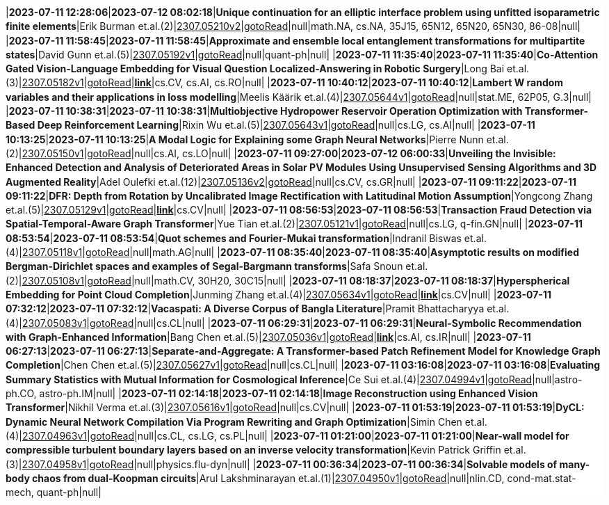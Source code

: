 |**2023-07-11 12:28:06**|**2023-07-12 08:02:18**|**Unique continuation for an elliptic interface problem using unfitted   isoparametric finite elements**|Erik Burman et.al.(2)|[2307.05210v2](http://arxiv.org/abs/2307.05210v2)|[gotoRead](http://arxiv.org/pdf/2307.05210v2)|null|math.NA, cs.NA, 35J15, 65N12, 65N20, 65N30, 86-08|null|
|**2023-07-11 11:58:45**|**2023-07-11 11:58:45**|**Approximate and ensemble local entanglement transformations for   multipartite states**|David Gunn et.al.(5)|[2307.05192v1](http://arxiv.org/abs/2307.05192v1)|[gotoRead](http://arxiv.org/pdf/2307.05192v1)|null|quant-ph|null|
|**2023-07-11 11:35:40**|**2023-07-11 11:35:40**|**Co-Attention Gated Vision-Language Embedding for Visual Question   Localized-Answering in Robotic Surgery**|Long Bai et.al.(3)|[2307.05182v1](http://arxiv.org/abs/2307.05182v1)|[gotoRead](http://arxiv.org/pdf/2307.05182v1)|**[link](https://github.com/longbai1006/cat-vil)**|cs.CV, cs.AI, cs.RO|null|
|**2023-07-11 10:40:12**|**2023-07-11 10:40:12**|**Lambert W random variables and their applications in loss modelling**|Meelis Käärik et.al.(4)|[2307.05644v1](http://arxiv.org/abs/2307.05644v1)|[gotoRead](http://arxiv.org/pdf/2307.05644v1)|null|stat.ME, 62P05, G.3|null|
|**2023-07-11 10:38:31**|**2023-07-11 10:38:31**|**Multiobjective Hydropower Reservoir Operation Optimization with   Transformer-Based Deep Reinforcement Learning**|Rixin Wu et.al.(5)|[2307.05643v1](http://arxiv.org/abs/2307.05643v1)|[gotoRead](http://arxiv.org/pdf/2307.05643v1)|null|cs.LG, cs.AI|null|
|**2023-07-11 10:13:25**|**2023-07-11 10:13:25**|**A Modal Logic for Explaining some Graph Neural Networks**|Pierre Nunn et.al.(2)|[2307.05150v1](http://arxiv.org/abs/2307.05150v1)|[gotoRead](http://arxiv.org/pdf/2307.05150v1)|null|cs.AI, cs.LO|null|
|**2023-07-11 09:27:00**|**2023-07-12 06:00:33**|**Unveiling the Invisible: Enhanced Detection and Analysis of Deteriorated   Areas in Solar PV Modules Using Unsupervised Sensing Algorithms and 3D   Augmented Reality**|Adel Oulefki et.al.(12)|[2307.05136v2](http://arxiv.org/abs/2307.05136v2)|[gotoRead](http://arxiv.org/pdf/2307.05136v2)|null|cs.CV, cs.GR|null|
|**2023-07-11 09:11:22**|**2023-07-11 09:11:22**|**DFR: Depth from Rotation by Uncalibrated Image Rectification with   Latitudinal Motion Assumption**|Yongcong Zhang et.al.(5)|[2307.05129v1](http://arxiv.org/abs/2307.05129v1)|[gotoRead](http://arxiv.org/pdf/2307.05129v1)|**[link](https://github.com/zhangtaxue/dfr)**|cs.CV|null|
|**2023-07-11 08:56:53**|**2023-07-11 08:56:53**|**Transaction Fraud Detection via Spatial-Temporal-Aware Graph Transformer**|Yue Tian et.al.(2)|[2307.05121v1](http://arxiv.org/abs/2307.05121v1)|[gotoRead](http://arxiv.org/pdf/2307.05121v1)|null|cs.LG, q-fin.GN|null|
|**2023-07-11 08:53:54**|**2023-07-11 08:53:54**|**Quot schemes and Fourier-Mukai transformation**|Indranil Biswas et.al.(4)|[2307.05118v1](http://arxiv.org/abs/2307.05118v1)|[gotoRead](http://arxiv.org/pdf/2307.05118v1)|null|math.AG|null|
|**2023-07-11 08:35:40**|**2023-07-11 08:35:40**|**Asymptotic results on modified Bergman-Dirichlet spaces and examples of   Segal-Bargmann transforms**|Safa Snoun et.al.(2)|[2307.05108v1](http://arxiv.org/abs/2307.05108v1)|[gotoRead](http://arxiv.org/pdf/2307.05108v1)|null|math.CV, 30H20, 30C15|null|
|**2023-07-11 08:18:37**|**2023-07-11 08:18:37**|**Hyperspherical Embedding for Point Cloud Completion**|Junming Zhang et.al.(4)|[2307.05634v1](http://arxiv.org/abs/2307.05634v1)|[gotoRead](http://arxiv.org/pdf/2307.05634v1)|**[link](https://github.com/haomengz/hyperpc)**|cs.CV|null|
|**2023-07-11 07:32:12**|**2023-07-11 07:32:12**|**Vacaspati: A Diverse Corpus of Bangla Literature**|Pramit Bhattacharyya et.al.(4)|[2307.05083v1](http://arxiv.org/abs/2307.05083v1)|[gotoRead](http://arxiv.org/pdf/2307.05083v1)|null|cs.CL|null|
|**2023-07-11 06:29:31**|**2023-07-11 06:29:31**|**Neural-Symbolic Recommendation with Graph-Enhanced Information**|Bang Chen et.al.(5)|[2307.05036v1](http://arxiv.org/abs/2307.05036v1)|[gotoRead](http://arxiv.org/pdf/2307.05036v1)|**[link](https://github.com/hanzo2020/gnnlr)**|cs.AI, cs.IR|null|
|**2023-07-11 06:27:13**|**2023-07-11 06:27:13**|**Separate-and-Aggregate: A Transformer-based Patch Refinement Model for   Knowledge Graph Completion**|Chen Chen et.al.(5)|[2307.05627v1](http://arxiv.org/abs/2307.05627v1)|[gotoRead](http://arxiv.org/pdf/2307.05627v1)|null|cs.CL|null|
|**2023-07-11 03:16:08**|**2023-07-11 03:16:08**|**Evaluating Summary Statistics with Mutual Information for Cosmological   Inference**|Ce Sui et.al.(4)|[2307.04994v1](http://arxiv.org/abs/2307.04994v1)|[gotoRead](http://arxiv.org/pdf/2307.04994v1)|null|astro-ph.CO, astro-ph.IM|null|
|**2023-07-11 02:14:18**|**2023-07-11 02:14:18**|**Image Reconstruction using Enhanced Vision Transformer**|Nikhil Verma et.al.(3)|[2307.05616v1](http://arxiv.org/abs/2307.05616v1)|[gotoRead](http://arxiv.org/pdf/2307.05616v1)|null|cs.CV|null|
|**2023-07-11 01:53:19**|**2023-07-11 01:53:19**|**DyCL: Dynamic Neural Network Compilation Via Program Rewriting and Graph   Optimization**|Simin Chen et.al.(4)|[2307.04963v1](http://arxiv.org/abs/2307.04963v1)|[gotoRead](http://arxiv.org/pdf/2307.04963v1)|null|cs.CL, cs.LG, cs.PL|null|
|**2023-07-11 01:21:00**|**2023-07-11 01:21:00**|**Near-wall model for compressible turbulent boundary layers based on an   inverse velocity transformation**|Kevin Patrick Griffin et.al.(3)|[2307.04958v1](http://arxiv.org/abs/2307.04958v1)|[gotoRead](http://arxiv.org/pdf/2307.04958v1)|null|physics.flu-dyn|null|
|**2023-07-11 00:36:34**|**2023-07-11 00:36:34**|**Solvable models of many-body chaos from dual-Koopman circuits**|Arul Lakshminarayan et.al.(1)|[2307.04950v1](http://arxiv.org/abs/2307.04950v1)|[gotoRead](http://arxiv.org/pdf/2307.04950v1)|null|nlin.CD, cond-mat.stat-mech, quant-ph|null|